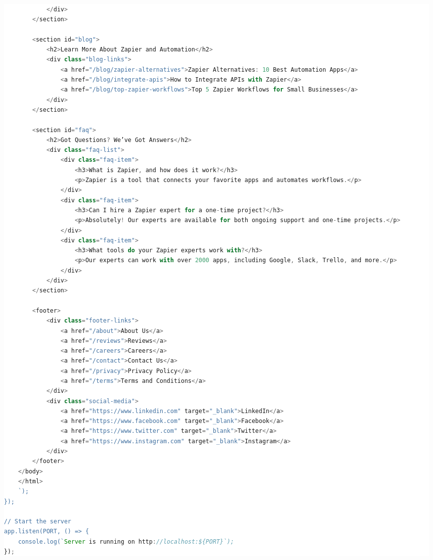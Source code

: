 ```typescript
            </div>
        </section>

        <section id="blog">
            <h2>Learn More About Zapier and Automation</h2>
            <div class="blog-links">
                <a href="/blog/zapier-alternatives">Zapier Alternatives: 10 Best Automation Apps</a>
                <a href="/blog/integrate-apis">How to Integrate APIs with Zapier</a>
                <a href="/blog/top-zapier-workflows">Top 5 Zapier Workflows for Small Businesses</a>
            </div>
        </section>

        <section id="faq">
            <h2>Got Questions? We’ve Got Answers</h2>
            <div class="faq-list">
                <div class="faq-item">
                    <h3>What is Zapier, and how does it work?</h3>
                    <p>Zapier is a tool that connects your favorite apps and automates workflows.</p>
                </div>
                <div class="faq-item">
                    <h3>Can I hire a Zapier expert for a one-time project?</h3>
                    <p>Absolutely! Our experts are available for both ongoing support and one-time projects.</p>
                </div>
                <div class="faq-item">
                    <h3>What tools do your Zapier experts work with?</h3>
                    <p>Our experts can work with over 2000 apps, including Google, Slack, Trello, and more.</p>
                </div>
            </div>
        </section>

        <footer>
            <div class="footer-links">
                <a href="/about">About Us</a>
                <a href="/reviews">Reviews</a>
                <a href="/careers">Careers</a>
                <a href="/contact">Contact Us</a>
                <a href="/privacy">Privacy Policy</a>
                <a href="/terms">Terms and Conditions</a>
            </div>
            <div class="social-media">
                <a href="https://www.linkedin.com" target="_blank">LinkedIn</a>
                <a href="https://www.facebook.com" target="_blank">Facebook</a>
                <a href="https://www.twitter.com" target="_blank">Twitter</a>
                <a href="https://www.instagram.com" target="_blank">Instagram</a>
            </div>
        </footer>
    </body>
    </html>
    `);
});

// Start the server
app.listen(PORT, () => {
    console.log(`Server is running on http://localhost:${PORT}`);
});
```
